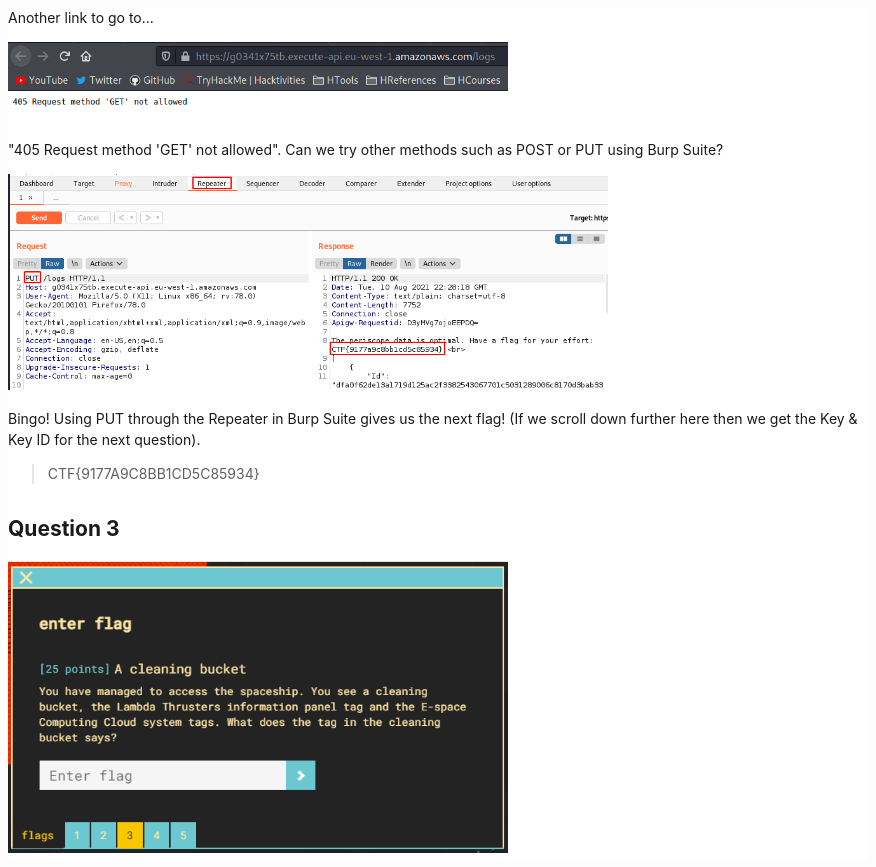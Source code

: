 Another link to go to...

<kbd><img width="500" src="https://github.com/T1nk3r3ll4/CTF-writeups/blob/main/Hacky_Holidays/images/enum_the_cloud_q1_solve2-3.png"></kbd>

"405 Request method 'GET' not allowed". Can we try other methods such as POST or PUT using Burp Suite?

<kbd><img width="600" src="https://github.com/T1nk3r3ll4/CTF-writeups/blob/main/Hacky_Holidays/images/enum_the_cloud_q1_solve2-4.png"></kbd>

Bingo! Using PUT through the Repeater in Burp Suite gives us the next flag! (If we scroll down further here then we get the Key & Key ID for the next question).

> CTF{9177A9C8BB1CD5C85934}

## Question 3

<kbd><img width="500" src="https://github.com/T1nk3r3ll4/CTF-writeups/blob/main/Hacky_Holidays/images/EnumCloud_q3.png"></kbd>
